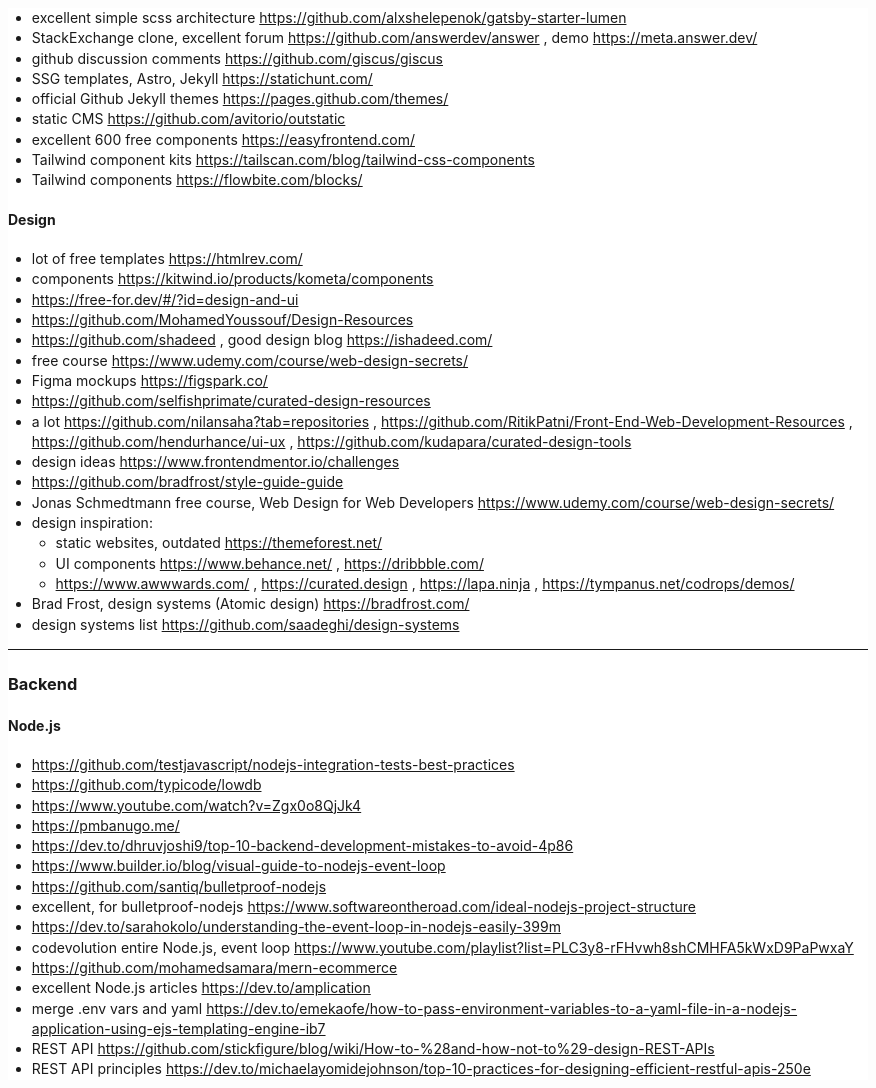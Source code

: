 - excellent simple scss architecture https://github.com/alxshelepenok/gatsby-starter-lumen
- StackExchange clone, excellent forum https://github.com/answerdev/answer , demo https://meta.answer.dev/
- github discussion comments https://github.com/giscus/giscus
- SSG templates, Astro, Jekyll https://statichunt.com/
- official Github Jekyll themes https://pages.github.com/themes/
- static CMS https://github.com/avitorio/outstatic
- excellent 600 free components https://easyfrontend.com/
- Tailwind component kits https://tailscan.com/blog/tailwind-css-components
- Tailwind components https://flowbite.com/blocks/

#### Design

- lot of free templates https://htmlrev.com/
- components https://kitwind.io/products/kometa/components
- https://free-for.dev/#/?id=design-and-ui
- https://github.com/MohamedYoussouf/Design-Resources
- https://github.com/shadeed , good design blog https://ishadeed.com/
- free course https://www.udemy.com/course/web-design-secrets/
- Figma mockups https://figspark.co/
- https://github.com/selfishprimate/curated-design-resources
- a lot https://github.com/nilansaha?tab=repositories , https://github.com/RitikPatni/Front-End-Web-Development-Resources , https://github.com/hendurhance/ui-ux , https://github.com/kudapara/curated-design-tools
- design ideas https://www.frontendmentor.io/challenges
- https://github.com/bradfrost/style-guide-guide
- Jonas Schmedtmann free course, Web Design for Web Developers https://www.udemy.com/course/web-design-secrets/
- design inspiration:
  - static websites, outdated https://themeforest.net/
  - UI components https://www.behance.net/ , https://dribbble.com/
  - https://www.awwwards.com/ , https://curated.design , https://lapa.ninja , https://tympanus.net/codrops/demos/
- Brad Frost, design systems (Atomic design) https://bradfrost.com/
- design systems list https://github.com/saadeghi/design-systems

---

### Backend

#### Node.js

- https://github.com/testjavascript/nodejs-integration-tests-best-practices
- https://github.com/typicode/lowdb
- https://www.youtube.com/watch?v=Zgx0o8QjJk4
- https://pmbanugo.me/
- https://dev.to/dhruvjoshi9/top-10-backend-development-mistakes-to-avoid-4p86
- https://www.builder.io/blog/visual-guide-to-nodejs-event-loop
- https://github.com/santiq/bulletproof-nodejs
- excellent, for bulletproof-nodejs https://www.softwareontheroad.com/ideal-nodejs-project-structure
- https://dev.to/sarahokolo/understanding-the-event-loop-in-nodejs-easily-399m
- codevolution entire Node.js, event loop https://www.youtube.com/playlist?list=PLC3y8-rFHvwh8shCMHFA5kWxD9PaPwxaY
- https://github.com/mohamedsamara/mern-ecommerce
- excellent Node.js articles https://dev.to/amplication
- merge .env vars and yaml https://dev.to/emekaofe/how-to-pass-environment-variables-to-a-yaml-file-in-a-nodejs-application-using-ejs-templating-engine-ib7
- REST API https://github.com/stickfigure/blog/wiki/How-to-%28and-how-not-to%29-design-REST-APIs
- REST API principles https://dev.to/michaelayomidejohnson/top-10-practices-for-designing-efficient-restful-apis-250e
